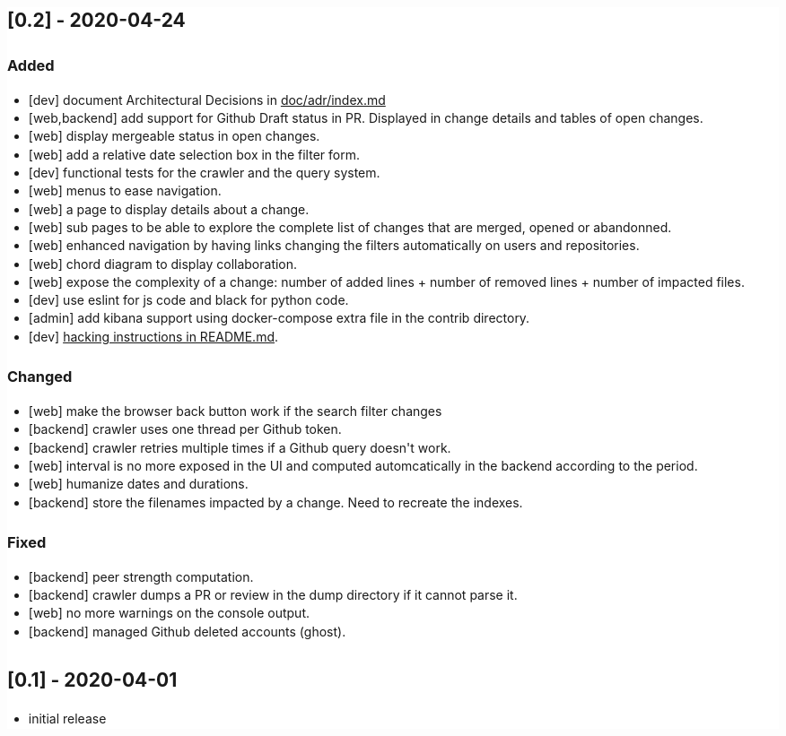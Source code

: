 ## [0.2] - 2020-04-24

### Added

- [dev] document Architectural Decisions in [doc/adr/index.md](doc/adr/index.md)
- [web,backend] add support for Github Draft status in PR. Displayed
  in change details and tables of open changes.
- [web] display mergeable status in open changes.
- [web] add a relative date selection box in the filter form.
- [dev] functional tests for the crawler and the query system.
- [web] menus to ease navigation.
- [web] a page to display details about a change.
- [web] sub pages to be able to explore the complete list of changes that are merged, opened or abandonned.
- [web] enhanced navigation by having links changing the filters automatically on users and repositories.
- [web] chord diagram to display collaboration.
- [web] expose the complexity of a change: number of added lines + number of removed lines + number of impacted files.
- [dev] use eslint for js code and black for python code.
- [admin] add kibana support using docker-compose extra file in the contrib directory.
- [dev] [hacking instructions in README.md](README.md#hacking).

### Changed

- [web] make the browser back button work if the search filter changes
- [backend] crawler uses one thread per Github token.
- [backend] crawler retries multiple times if a Github query doesn't work.
- [web] interval is no more exposed in the UI and computed automcatically in the backend according to the period.
- [web] humanize dates and durations.
- [backend] store the filenames impacted by a change. Need to recreate the indexes.

### Fixed

- [backend] peer strength computation.
- [backend] crawler dumps a PR or review in the dump directory if it cannot parse it.
- [web] no more warnings on the console output.
- [backend] managed Github deleted accounts (ghost).

## [0.1] - 2020-04-01

- initial release

